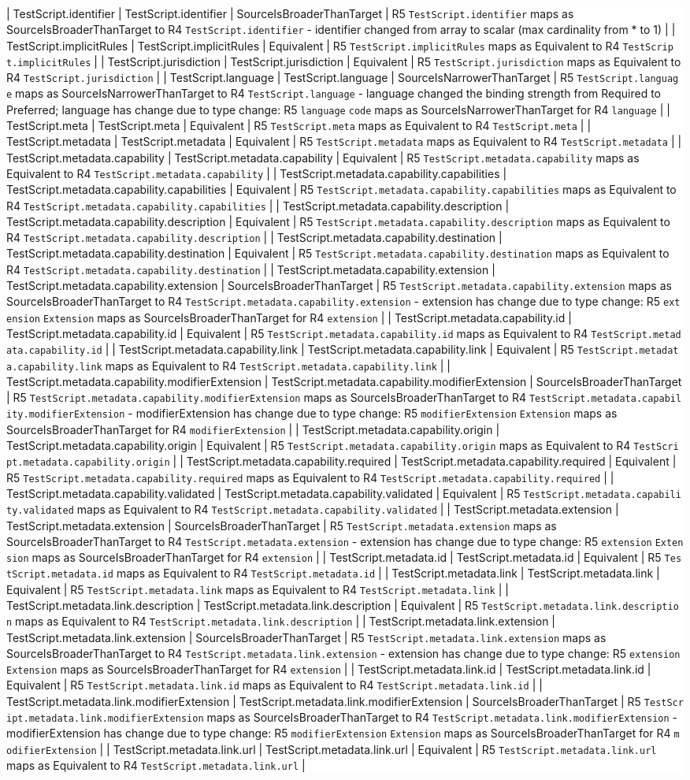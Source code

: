 | TestScript.identifier | TestScript.identifier | SourceIsBroaderThanTarget | R5 `TestScript.identifier` maps as SourceIsBroaderThanTarget to R4 `TestScript.identifier` - identifier changed from array to scalar (max cardinality from * to 1) |
| TestScript.implicitRules | TestScript.implicitRules | Equivalent | R5 `TestScript.implicitRules` maps as Equivalent to R4 `TestScript.implicitRules` |
| TestScript.jurisdiction | TestScript.jurisdiction | Equivalent | R5 `TestScript.jurisdiction` maps as Equivalent to R4 `TestScript.jurisdiction` |
| TestScript.language | TestScript.language | SourceIsNarrowerThanTarget | R5 `TestScript.language` maps as SourceIsNarrowerThanTarget to R4 `TestScript.language` - language changed the binding strength from Required to Preferred; language has change due to type change: R5 `language` `code` maps as SourceIsNarrowerThanTarget for R4 `language` |
| TestScript.meta | TestScript.meta | Equivalent | R5 `TestScript.meta` maps as Equivalent to R4 `TestScript.meta` |
| TestScript.metadata | TestScript.metadata | Equivalent | R5 `TestScript.metadata` maps as Equivalent to R4 `TestScript.metadata` |
| TestScript.metadata.capability | TestScript.metadata.capability | Equivalent | R5 `TestScript.metadata.capability` maps as Equivalent to R4 `TestScript.metadata.capability` |
| TestScript.metadata.capability.capabilities | TestScript.metadata.capability.capabilities | Equivalent | R5 `TestScript.metadata.capability.capabilities` maps as Equivalent to R4 `TestScript.metadata.capability.capabilities` |
| TestScript.metadata.capability.description | TestScript.metadata.capability.description | Equivalent | R5 `TestScript.metadata.capability.description` maps as Equivalent to R4 `TestScript.metadata.capability.description` |
| TestScript.metadata.capability.destination | TestScript.metadata.capability.destination | Equivalent | R5 `TestScript.metadata.capability.destination` maps as Equivalent to R4 `TestScript.metadata.capability.destination` |
| TestScript.metadata.capability.extension | TestScript.metadata.capability.extension | SourceIsBroaderThanTarget | R5 `TestScript.metadata.capability.extension` maps as SourceIsBroaderThanTarget to R4 `TestScript.metadata.capability.extension` - extension has change due to type change: R5 `extension` `Extension` maps as SourceIsBroaderThanTarget for R4 `extension` |
| TestScript.metadata.capability.id | TestScript.metadata.capability.id | Equivalent | R5 `TestScript.metadata.capability.id` maps as Equivalent to R4 `TestScript.metadata.capability.id` |
| TestScript.metadata.capability.link | TestScript.metadata.capability.link | Equivalent | R5 `TestScript.metadata.capability.link` maps as Equivalent to R4 `TestScript.metadata.capability.link` |
| TestScript.metadata.capability.modifierExtension | TestScript.metadata.capability.modifierExtension | SourceIsBroaderThanTarget | R5 `TestScript.metadata.capability.modifierExtension` maps as SourceIsBroaderThanTarget to R4 `TestScript.metadata.capability.modifierExtension` - modifierExtension has change due to type change: R5 `modifierExtension` `Extension` maps as SourceIsBroaderThanTarget for R4 `modifierExtension` |
| TestScript.metadata.capability.origin | TestScript.metadata.capability.origin | Equivalent | R5 `TestScript.metadata.capability.origin` maps as Equivalent to R4 `TestScript.metadata.capability.origin` |
| TestScript.metadata.capability.required | TestScript.metadata.capability.required | Equivalent | R5 `TestScript.metadata.capability.required` maps as Equivalent to R4 `TestScript.metadata.capability.required` |
| TestScript.metadata.capability.validated | TestScript.metadata.capability.validated | Equivalent | R5 `TestScript.metadata.capability.validated` maps as Equivalent to R4 `TestScript.metadata.capability.validated` |
| TestScript.metadata.extension | TestScript.metadata.extension | SourceIsBroaderThanTarget | R5 `TestScript.metadata.extension` maps as SourceIsBroaderThanTarget to R4 `TestScript.metadata.extension` - extension has change due to type change: R5 `extension` `Extension` maps as SourceIsBroaderThanTarget for R4 `extension` |
| TestScript.metadata.id | TestScript.metadata.id | Equivalent | R5 `TestScript.metadata.id` maps as Equivalent to R4 `TestScript.metadata.id` |
| TestScript.metadata.link | TestScript.metadata.link | Equivalent | R5 `TestScript.metadata.link` maps as Equivalent to R4 `TestScript.metadata.link` |
| TestScript.metadata.link.description | TestScript.metadata.link.description | Equivalent | R5 `TestScript.metadata.link.description` maps as Equivalent to R4 `TestScript.metadata.link.description` |
| TestScript.metadata.link.extension | TestScript.metadata.link.extension | SourceIsBroaderThanTarget | R5 `TestScript.metadata.link.extension` maps as SourceIsBroaderThanTarget to R4 `TestScript.metadata.link.extension` - extension has change due to type change: R5 `extension` `Extension` maps as SourceIsBroaderThanTarget for R4 `extension` |
| TestScript.metadata.link.id | TestScript.metadata.link.id | Equivalent | R5 `TestScript.metadata.link.id` maps as Equivalent to R4 `TestScript.metadata.link.id` |
| TestScript.metadata.link.modifierExtension | TestScript.metadata.link.modifierExtension | SourceIsBroaderThanTarget | R5 `TestScript.metadata.link.modifierExtension` maps as SourceIsBroaderThanTarget to R4 `TestScript.metadata.link.modifierExtension` - modifierExtension has change due to type change: R5 `modifierExtension` `Extension` maps as SourceIsBroaderThanTarget for R4 `modifierExtension` |
| TestScript.metadata.link.url | TestScript.metadata.link.url | Equivalent | R5 `TestScript.metadata.link.url` maps as Equivalent to R4 `TestScript.metadata.link.url` |